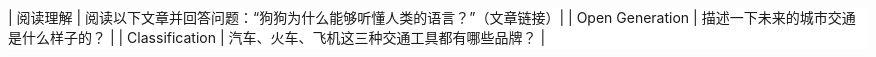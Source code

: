| 阅读理解 | 阅读以下文章并回答问题：“狗狗为什么能够听懂人类的语言？”（文章链接）|
| Open Generation | 描述一下未来的城市交通是什么样子的？ |
| Classification | 汽车、火车、飞机这三种交通工具都有哪些品牌？ |
